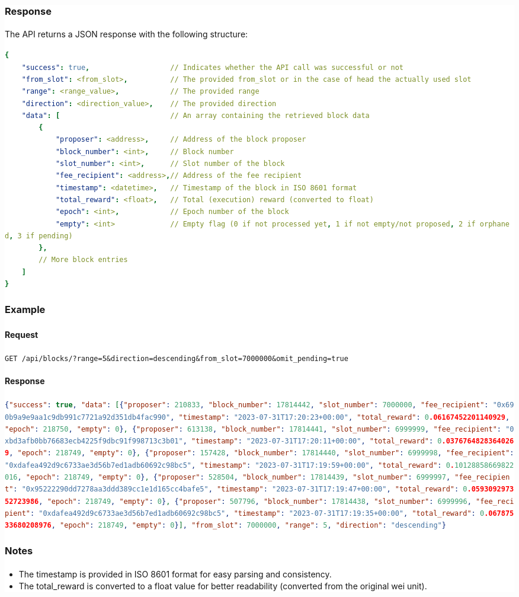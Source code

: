 ### Response
The API returns a JSON response with the following structure:
```yaml
{
    "success": true,                   // Indicates whether the API call was successful or not
    "from_slot": <from_slot>,          // The provided from_slot or in the case of head the actually used slot
    "range": <range_value>,            // The provided range
    "direction": <direction_value>,    // The provided direction
    "data": [                          // An array containing the retrieved block data
        {
            "proposer": <address>,     // Address of the block proposer
            "block_number": <int>,     // Block number
            "slot_number": <int>,      // Slot number of the block
            "fee_recipient": <address>,// Address of the fee recipient
            "timestamp": <datetime>,   // Timestamp of the block in ISO 8601 format
            "total_reward": <float>,   // Total (execution) reward (converted to float)
            "epoch": <int>,            // Epoch number of the block
            "empty": <int>             // Empty flag (0 if not processed yet, 1 if not empty/not proposed, 2 if orphaned, 3 if pending)
        },
        // More block entries
    ]
}
```

### Example
#### Request
```
GET /api/blocks/?range=5&direction=descending&from_slot=7000000&omit_pending=true
```

#### Response
```json
{"success": true, "data": [{"proposer": 210833, "block_number": 17814442, "slot_number": 7000000, "fee_recipient": "0x690b9a9e9aa1c9db991c7721a92d351db4fac990", "timestamp": "2023-07-31T17:20:23+00:00", "total_reward": 0.06167452201140929, "epoch": 218750, "empty": 0}, {"proposer": 613138, "block_number": 17814441, "slot_number": 6999999, "fee_recipient": "0xbd3afb0bb76683ecb4225f9dbc91f998713c3b01", "timestamp": "2023-07-31T17:20:11+00:00", "total_reward": 0.03767648283640269, "epoch": 218749, "empty": 0}, {"proposer": 157428, "block_number": 17814440, "slot_number": 6999998, "fee_recipient": "0xdafea492d9c6733ae3d56b7ed1adb60692c98bc5", "timestamp": "2023-07-31T17:19:59+00:00", "total_reward": 0.10128858669822016, "epoch": 218749, "empty": 0}, {"proposer": 528504, "block_number": 17814439, "slot_number": 6999997, "fee_recipient": "0x95222290dd7278aa3ddd389cc1e1d165cc4bafe5", "timestamp": "2023-07-31T17:19:47+00:00", "total_reward": 0.059309297352723986, "epoch": 218749, "empty": 0}, {"proposer": 507796, "block_number": 17814438, "slot_number": 6999996, "fee_recipient": "0xdafea492d9c6733ae3d56b7ed1adb60692c98bc5", "timestamp": "2023-07-31T17:19:35+00:00", "total_reward": 0.06787533680208976, "epoch": 218749, "empty": 0}], "from_slot": 7000000, "range": 5, "direction": "descending"}
```

### Notes
- The timestamp is provided in ISO 8601 format for easy parsing and consistency.
- The total_reward is converted to a float value for better readability (converted from the original wei unit).
